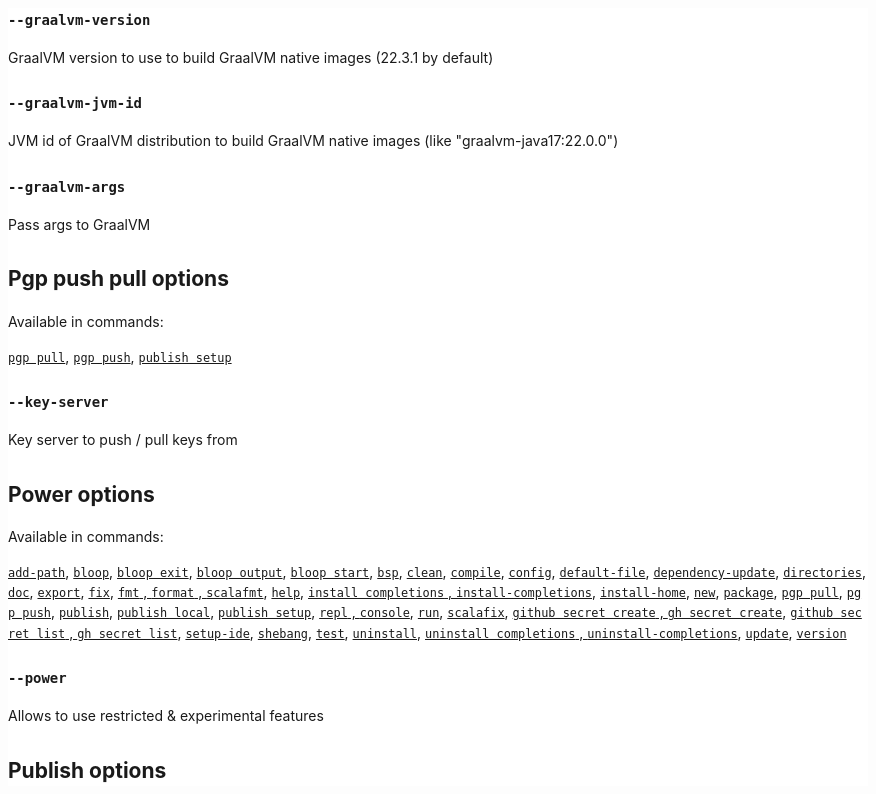 ### `--graalvm-version`

GraalVM version to use to build GraalVM native images (22.3.1 by default)

### `--graalvm-jvm-id`

JVM id of GraalVM distribution to build GraalVM native images (like "graalvm-java17:22.0.0")

### `--graalvm-args`

Pass args to GraalVM

## Pgp push pull options

Available in commands:

[`pgp pull`](./commands.md#pgp-pull), [`pgp push`](./commands.md#pgp-push), [`publish setup`](./commands.md#publish-setup)



### `--key-server`

Key server to push / pull keys from

## Power options

Available in commands:

[`add-path`](./commands.md#add-path), [`bloop`](./commands.md#bloop), [`bloop exit`](./commands.md#bloop-exit), [`bloop output`](./commands.md#bloop-output), [`bloop start`](./commands.md#bloop-start), [`bsp`](./commands.md#bsp), [`clean`](./commands.md#clean), [`compile`](./commands.md#compile), [`config`](./commands.md#config), [`default-file`](./commands.md#default-file), [`dependency-update`](./commands.md#dependency-update), [`directories`](./commands.md#directories), [`doc`](./commands.md#doc), [`export`](./commands.md#export), [`fix`](./commands.md#fix), [`fmt` , `format` , `scalafmt`](./commands.md#fmt), [`help`](./commands.md#help), [`install completions` , `install-completions`](./commands.md#install-completions), [`install-home`](./commands.md#install-home), [`new`](./commands.md#new), [`package`](./commands.md#package), [`pgp pull`](./commands.md#pgp-pull), [`pgp push`](./commands.md#pgp-push), [`publish`](./commands.md#publish), [`publish local`](./commands.md#publish-local), [`publish setup`](./commands.md#publish-setup), [`repl` , `console`](./commands.md#repl), [`run`](./commands.md#run), [`scalafix`](./commands.md#scalafix), [`github secret create` , `gh secret create`](./commands.md#github-secret-create), [`github secret list` , `gh secret list`](./commands.md#github-secret-list), [`setup-ide`](./commands.md#setup-ide), [`shebang`](./commands.md#shebang), [`test`](./commands.md#test), [`uninstall`](./commands.md#uninstall), [`uninstall completions` , `uninstall-completions`](./commands.md#uninstall-completions), [`update`](./commands.md#update), [`version`](./commands.md#version)



### `--power`

Allows to use restricted & experimental features

## Publish options
